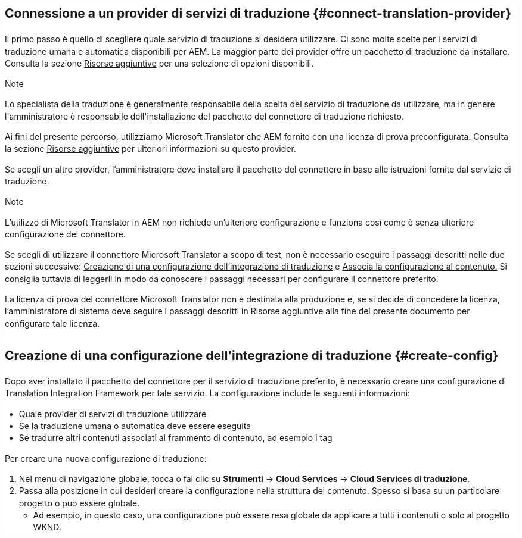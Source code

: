 ## Connessione a un provider di servizi di traduzione {#connect-translation-provider}

Il primo passo è quello di scegliere quale servizio di traduzione si desidera utilizzare. Ci sono molte scelte per i servizi di traduzione umana e automatica disponibili per AEM. La maggior parte dei provider offre un pacchetto di traduzione da installare. Consulta la sezione [Risorse aggiuntive](#additional-resources) per una selezione di opzioni disponibili.

>[!NOTE]
>
>Lo specialista della traduzione è generalmente responsabile della scelta del servizio di traduzione da utilizzare, ma in genere l&#39;amministratore è responsabile dell&#39;installazione del pacchetto del connettore di traduzione richiesto.

Ai fini del presente percorso, utilizziamo Microsoft Translator che AEM fornito con una licenza di prova preconfigurata. Consulta la sezione [Risorse aggiuntive](#additional-resources) per ulteriori informazioni su questo provider.

Se scegli un altro provider, l’amministratore deve installare il pacchetto del connettore in base alle istruzioni fornite dal servizio di traduzione.

>[!NOTE]
>
>L’utilizzo di Microsoft Translator in AEM non richiede un’ulteriore configurazione e funziona così come è senza ulteriore configurazione del connettore.
>
>Se scegli di utilizzare il connettore Microsoft Translator a scopo di test, non è necessario eseguire i passaggi descritti nelle due sezioni successive: [Creazione di una configurazione dell’integrazione di traduzione](#create-config) e [Associa la configurazione al contenuto.](#associate) Si consiglia tuttavia di leggerli in modo da conoscere i passaggi necessari per configurare il connettore preferito.
>
>La licenza di prova del connettore Microsoft Translator non è destinata alla produzione e, se si decide di concedere la licenza, l’amministratore di sistema deve seguire i passaggi descritti in [Risorse aggiuntive](#additional-resources) alla fine del presente documento per configurare tale licenza.

## Creazione di una configurazione dell’integrazione di traduzione {#create-config}

Dopo aver installato il pacchetto del connettore per il servizio di traduzione preferito, è necessario creare una configurazione di Translation Integration Framework per tale servizio. La configurazione include le seguenti informazioni:

* Quale provider di servizi di traduzione utilizzare
* Se la traduzione umana o automatica deve essere eseguita
* Se tradurre altri contenuti associati al frammento di contenuto, ad esempio i tag

Per creare una nuova configurazione di traduzione:

1. Nel menu di navigazione globale, tocca o fai clic su **Strumenti** -> **Cloud Services** -> **Cloud Services di traduzione**.
1. Passa alla posizione in cui desideri creare la configurazione nella struttura del contenuto. Spesso si basa su un particolare progetto o può essere globale.
   * Ad esempio, in questo caso, una configurazione può essere resa globale da applicare a tutti i contenuti o solo al progetto WKND.
